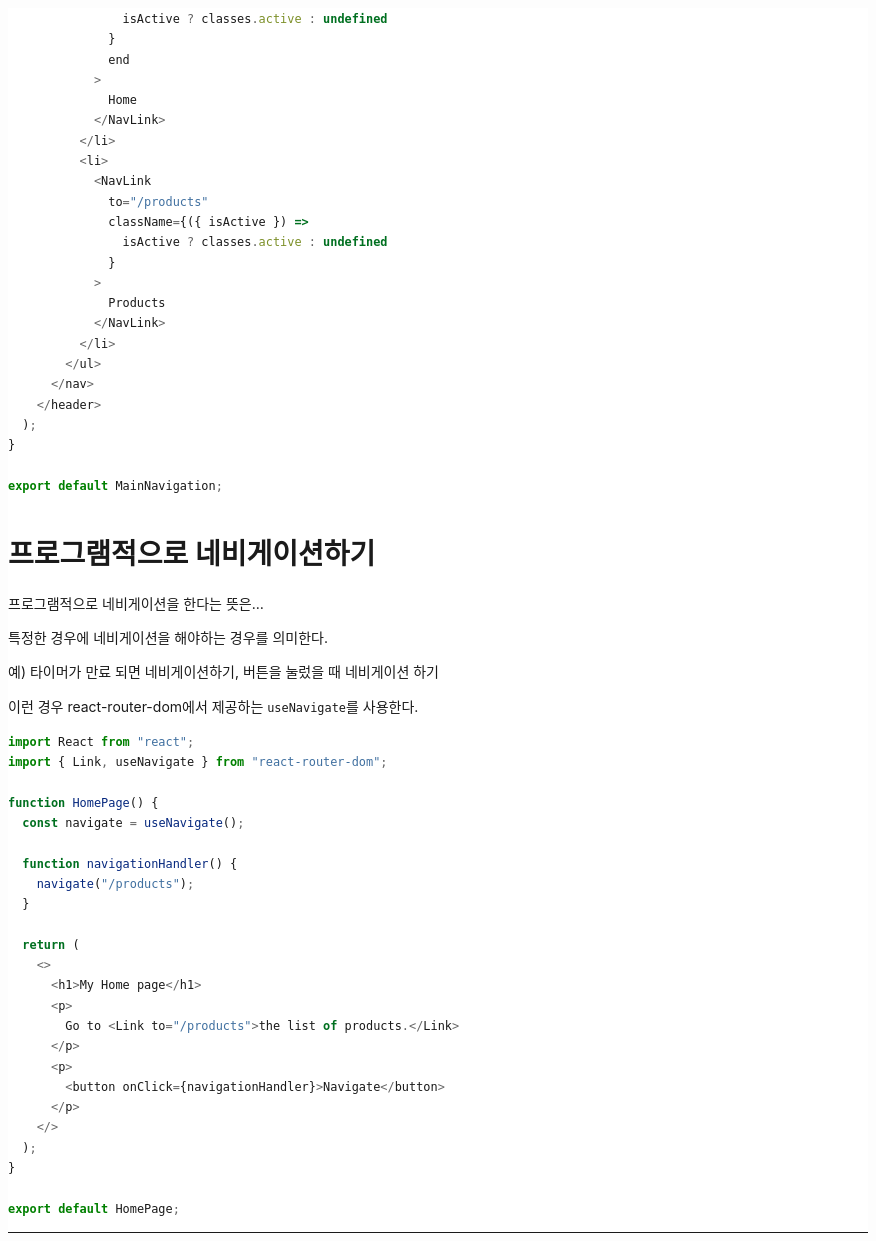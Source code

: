 ```js
                isActive ? classes.active : undefined
              }
              end
            >
              Home
            </NavLink>
          </li>
          <li>
            <NavLink
              to="/products"
              className={({ isActive }) =>
                isActive ? classes.active : undefined
              }
            >
              Products
            </NavLink>
          </li>
        </ul>
      </nav>
    </header>
  );
}

export default MainNavigation;
```

# 프로그램적으로 네비게이션하기

프로그램적으로 네비게이션을 한다는 뜻은…

특정한 경우에 네비게이션을 해야하는 경우를 의미한다.

예) 타이머가 만료 되면 네비게이션하기, 버튼을 눌렀을 때 네비게이션 하기

이런 경우 react-router-dom에서 제공하는 `useNavigate`를 사용한다.

```js
import React from "react";
import { Link, useNavigate } from "react-router-dom";

function HomePage() {
  const navigate = useNavigate();

  function navigationHandler() {
    navigate("/products");
  }

  return (
    <>
      <h1>My Home page</h1>
      <p>
        Go to <Link to="/products">the list of products.</Link>
      </p>
      <p>
        <button onClick={navigationHandler}>Navigate</button>
      </p>
    </>
  );
}

export default HomePage;
```

---